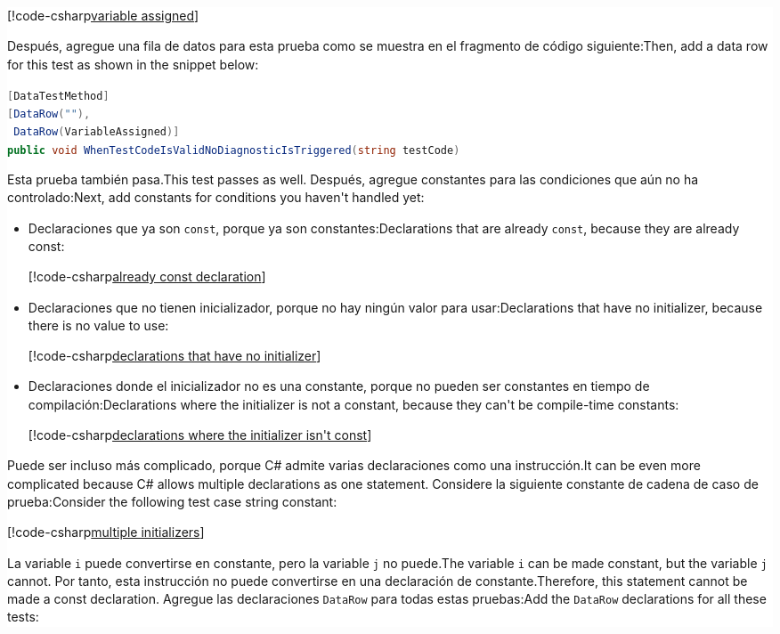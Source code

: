 [!code-csharp[variable assigned](~/samples/snippets/csharp/roslyn-sdk/Tutorials/MakeConst/MakeConst.Test/MakeConstUnitTests.cs#VariableAssigned "a variable that is assigned after being initialized won't raise the diagnostic")]

<span data-ttu-id="d3456-317">Después, agregue una fila de datos para esta prueba como se muestra en el fragmento de código siguiente:</span><span class="sxs-lookup"><span data-stu-id="d3456-317">Then, add a data row for this test as shown in the snippet below:</span></span>

```csharp
[DataTestMethod]
[DataRow(""),
 DataRow(VariableAssigned)]
public void WhenTestCodeIsValidNoDiagnosticIsTriggered(string testCode)
```

<span data-ttu-id="d3456-318">Esta prueba también pasa.</span><span class="sxs-lookup"><span data-stu-id="d3456-318">This test passes as well.</span></span> <span data-ttu-id="d3456-319">Después, agregue constantes para las condiciones que aún no ha controlado:</span><span class="sxs-lookup"><span data-stu-id="d3456-319">Next, add constants for conditions you haven't handled yet:</span></span>

- <span data-ttu-id="d3456-320">Declaraciones que ya son `const`, porque ya son constantes:</span><span class="sxs-lookup"><span data-stu-id="d3456-320">Declarations that are already `const`, because they are already const:</span></span>

   [!code-csharp[already const declaration](~/samples/snippets/csharp/roslyn-sdk/Tutorials/MakeConst/MakeConst.Test/MakeConstUnitTests.cs#AlreadyConst "a declaration that is already const should not raise the diagnostic")]

- <span data-ttu-id="d3456-321">Declaraciones que no tienen inicializador, porque no hay ningún valor para usar:</span><span class="sxs-lookup"><span data-stu-id="d3456-321">Declarations that have no initializer, because there is no value to use:</span></span>

   [!code-csharp[declarations that have no initializer](~/samples/snippets/csharp/roslyn-sdk/Tutorials/MakeConst/MakeConst.Test/MakeConstUnitTests.cs#NoInitializer "a declaration that has no initializer should not raise the diagnostic")]

- <span data-ttu-id="d3456-322">Declaraciones donde el inicializador no es una constante, porque no pueden ser constantes en tiempo de compilación:</span><span class="sxs-lookup"><span data-stu-id="d3456-322">Declarations where the initializer is not a constant, because they can't be compile-time constants:</span></span>

   [!code-csharp[declarations where the initializer isn't const](~/samples/snippets/csharp/roslyn-sdk/Tutorials/MakeConst/MakeConst.Test/MakeConstUnitTests.cs#InitializerNotConstant "a declaration where the initializer is not a compile-time constant should not raise the diagnostic")]

<span data-ttu-id="d3456-323">Puede ser incluso más complicado, porque C# admite varias declaraciones como una instrucción.</span><span class="sxs-lookup"><span data-stu-id="d3456-323">It can be even more complicated because C# allows multiple declarations as one statement.</span></span> <span data-ttu-id="d3456-324">Considere la siguiente constante de cadena de caso de prueba:</span><span class="sxs-lookup"><span data-stu-id="d3456-324">Consider the following test case string constant:</span></span>

[!code-csharp[multiple initializers](~/samples/snippets/csharp/roslyn-sdk/Tutorials/MakeConst/MakeConst.Test/MakeConstUnitTests.cs#MultipleInitializers "A declaration can be made constant only if all variables in that statement can be made constant")]

<span data-ttu-id="d3456-325">La variable `i` puede convertirse en constante, pero la variable `j` no puede.</span><span class="sxs-lookup"><span data-stu-id="d3456-325">The variable `i` can be made constant, but the variable `j` cannot.</span></span> <span data-ttu-id="d3456-326">Por tanto, esta instrucción no puede convertirse en una declaración de constante.</span><span class="sxs-lookup"><span data-stu-id="d3456-326">Therefore, this statement cannot be made a const declaration.</span></span> <span data-ttu-id="d3456-327">Agregue las declaraciones `DataRow` para todas estas pruebas:</span><span class="sxs-lookup"><span data-stu-id="d3456-327">Add the `DataRow` declarations for all these tests:</span></span>
